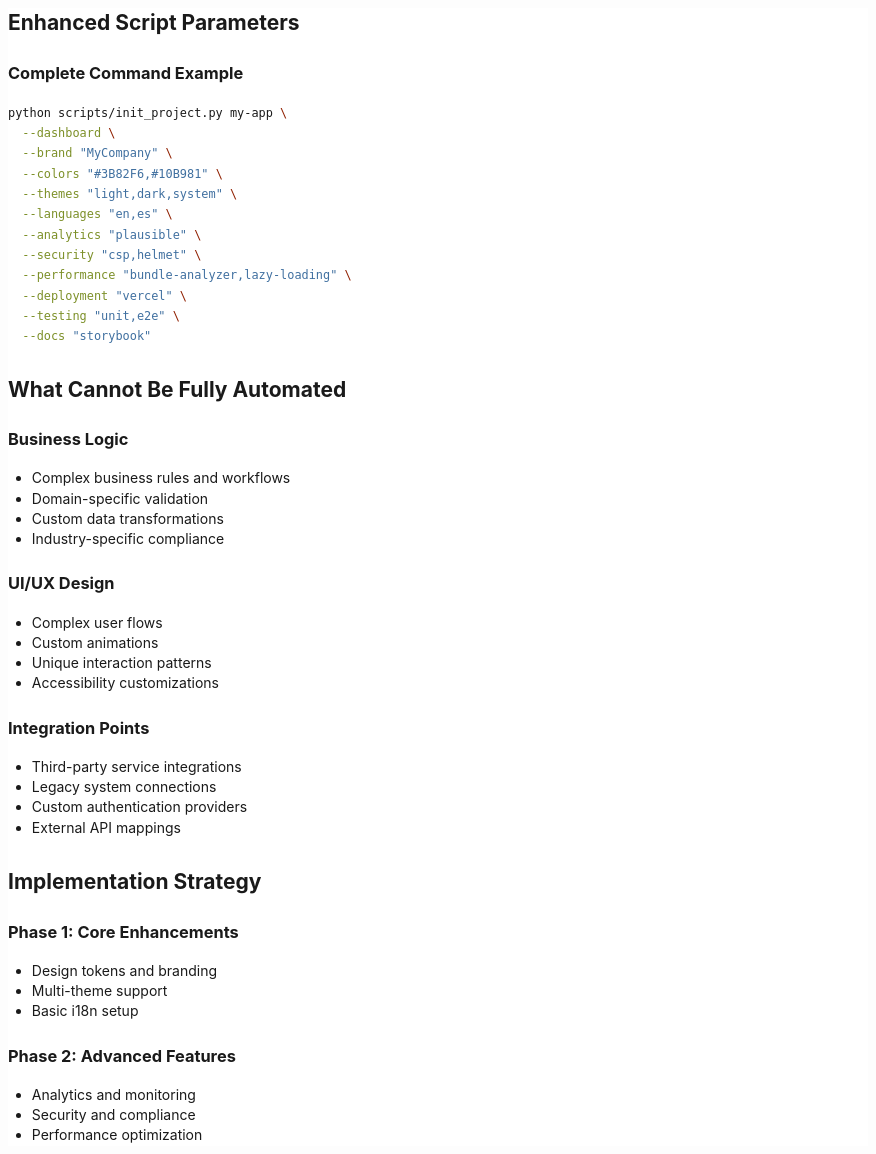 ## **Enhanced Script Parameters**

### **Complete Command Example**
```bash
python scripts/init_project.py my-app \
  --dashboard \
  --brand "MyCompany" \
  --colors "#3B82F6,#10B981" \
  --themes "light,dark,system" \
  --languages "en,es" \
  --analytics "plausible" \
  --security "csp,helmet" \
  --performance "bundle-analyzer,lazy-loading" \
  --deployment "vercel" \
  --testing "unit,e2e" \
  --docs "storybook"
```

## **What Cannot Be Fully Automated**

### **Business Logic**
- Complex business rules and workflows
- Domain-specific validation
- Custom data transformations
- Industry-specific compliance

### **UI/UX Design**
- Complex user flows
- Custom animations
- Unique interaction patterns
- Accessibility customizations

### **Integration Points**
- Third-party service integrations
- Legacy system connections
- Custom authentication providers
- External API mappings

## **Implementation Strategy**

### **Phase 1: Core Enhancements**
- Design tokens and branding
- Multi-theme support
- Basic i18n setup

### **Phase 2: Advanced Features**
- Analytics and monitoring
- Security and compliance
- Performance optimization
